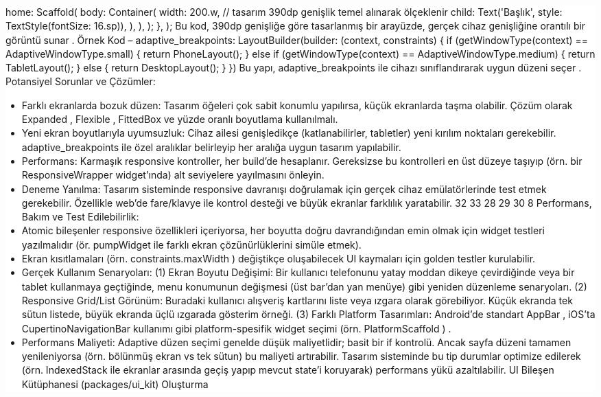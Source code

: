 home: Scaffold(
body: Container(
width: 200.w, // tasarım 390dp genişlik temel alınarak ölçeklenir
child: Text('Başlık', style: TextStyle(fontSize: 16.sp)),
),
),
);
},
);
Bu kod, 390dp genişliğe göre tasarlanmış bir arayüzde, gerçek cihaz genişliğine orantılı bir görüntü
sunar .
Örnek Kod – adaptive_breakpoints:
LayoutBuilder(builder: (context, constraints) {
if (getWindowType(context) == AdaptiveWindowType.small) {
return PhoneLayout();
} else if (getWindowType(context) == AdaptiveWindowType.medium) {
return TabletLayout();
} else {
return DesktopLayout();
}
})
Bu yapı, adaptive_breakpoints ile cihazı sınıflandırarak uygun düzeni seçer .
Potansiyel Sorunlar ve Çözümler:
- Farklı ekranlarda bozuk düzen: Tasarım öğeleri çok sabit konumlu yapılırsa, küçük ekranlarda taşma
olabilir. Çözüm olarak Expanded , Flexible , FittedBox ve yüzde oranlı boyutlama kullanılmalı.
- Yeni ekran boyutlarıyla uyumsuzluk: Cihaz ailesi genişledikçe (katlanabilirler, tabletler) yeni kırılım
noktaları gerekebilir. adaptive_breakpoints ile özel aralıklar belirleyip her aralığa uygun tasarım
yapılabilir.
- Performans: Karmaşık responsive kontroller, her build’de hesaplanır. Gereksizse bu kontrolleri en üst
düzeye taşıyıp (örn. bir ResponsiveWrapper widget’ında) alt seviyelere yayılmasını önleyin.
- Deneme Yanılma: Tasarım sisteminde responsive davranışı doğrulamak için gerçek cihaz
emülatörlerinde test etmek gerekebilir. Özellikle web’de fare/klavye ile kontrol desteği ve büyük ekranlar
farklılık yaratabilir.
32
33 28
29 30
8
Performans, Bakım ve Test Edilebilirlik:
- Atomic bileşenler responsive özellikleri içeriyorsa, her boyutta doğru davrandığından emin olmak için
widget testleri yazılmalıdır (ör. pumpWidget ile farklı ekran çözünürlüklerini simüle etmek).
- Ekran kısıtlamaları (örn. constraints.maxWidth ) değiştikçe oluşabilecek UI kaymaları için
golden testler kurulabilir.
- Gerçek Kullanım Senaryoları: (1) Ekran Boyutu Değişimi: Bir kullanıcı telefonunu yatay moddan
dikeye çevirdiğinde veya bir tablet kullanmaya geçtiğinde, menu konumunun değişmesi (üst bar’dan
yan menüye) gibi yeniden düzenleme senaryoları. (2) Responsive Grid/List Görünüm: Buradaki
kullanıcı alışveriş kartlarını liste veya ızgara olarak görebiliyor. Küçük ekranda tek sütun listede, büyük
ekranda üçlü ızgarada gösterim örneği. (3) Farklı Platform Tasarımları: Android’de standart AppBar ,
iOS’ta CupertinoNavigationBar kullanımı gibi platform-spesifik widget seçimi (örn.
PlatformScaffold ) .
- Performans Maliyeti: Adaptive düzen seçimi genelde düşük maliyetlidir; basit bir if kontrolü. Ancak
sayfa düzeni tamamen yenileniyorsa (örn. bölünmüş ekran vs tek sütun) bu maliyeti artırabilir. Tasarım
sisteminde bu tip durumlar optimize edilerek (örn. IndexedStack ile ekranlar arasında geçiş yapıp
mevcut state’i koruyarak) performans yükü azaltılabilir.
UI Bileşen Kütüphanesi (packages/ui_kit) Oluşturma